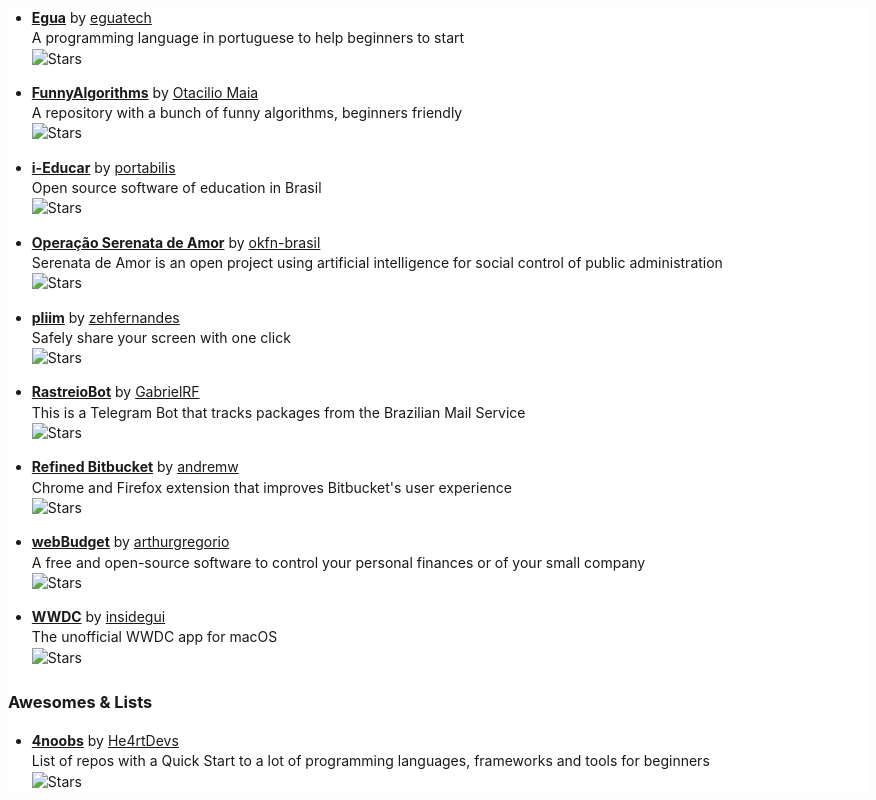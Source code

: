 - **[Egua](https://github.com/eguatech/egua)** by [eguatech](https://github.com/eguatech)  
  A programming language in portuguese to help beginners to start  
  ![Stars](https://img.shields.io/github/stars/eguatech/egua?style=flat-square)

- **[FunnyAlgorithms](https://github.com/ReciHub/FunnyAlgorithms)** by [Otacilio Maia](https://github.com/OtacilioN)  
  A repository with a bunch of funny algorithms, beginners friendly  
  ![Stars](https://img.shields.io/github/stars/ReciHub/FunnyAlgorithms.svg?style=flat-square)

- **[i-Educar](https://github.com/portabilis/i-educar)** by [portabilis](https://github.com/portabilis/i-educar)  
  Open source software of education in Brasil  
  ![Stars](https://img.shields.io/github/stars/portabilis/i-educar?style=flat-square)

- **[Operação Serenata de Amor](https://github.com/okfn-brasil/serenata-de-amor)** by [okfn-brasil](https://github.com/okfn-brasil)  
  Serenata de Amor is an open project using artificial intelligence for social control of public administration  
  ![Stars](https://img.shields.io/github/stars/okfn-brasil/serenata-de-amor?style=flat-square)

- **[pliim](https://github.com/zehfernandes/pliim)** by [zehfernandes](https://github.com/zehfernandes)  
  Safely share your screen with one click  
  ![Stars](https://img.shields.io/github/stars/zehfernandes/pliim.svg?style=flat-square)

- **[RastreioBot](https://github.com/GabrielRF/RastreioBot)** by [GabrielRF](https://github.com/GabrielRF)  
  This is a Telegram Bot that tracks packages from the Brazilian Mail Service  
  ![Stars](https://img.shields.io/github/stars/GabrielRF/RastreioBot?style=flat-square)

- **[Refined Bitbucket](https://github.com/refined-bitbucket/refined-bitbucket)** by [andremw](https://github.com/andremw)  
  Chrome and Firefox extension that improves Bitbucket's user experience  
  ![Stars](https://img.shields.io/github/stars/refined-bitbucket/refined-bitbucket.svg?style=flat-square)

- **[webBudget](https://github.com/arthurgregorio/web-budget)** by [arthurgregorio](https://github.com/arthurgregorio)  
  A free and open-source software to control your personal finances or of your small company  
  ![Stars](https://img.shields.io/github/stars/arthurgregorio/web-budget?style=flat-square)

- **[WWDC](https://github.com/insidegui/WWDC)** by [insidegui](https://github.com/insidegui)  
  The unofficial WWDC app for macOS  
  ![Stars](https://img.shields.io/github/stars/insidegui/WWDC.svg?style=flat-square)

<a name="awesomes"></a>

### Awesomes & Lists

- **[4noobs](https://github.com/he4rt/4noobs)** by [He4rtDevs](https://github.com/he4rt)  
  List of repos with a Quick Start to a lot of programming languages, frameworks and tools for beginners  
  ![Stars](https://img.shields.io/github/stars/he4rt/4noobs?style=flat-square)
